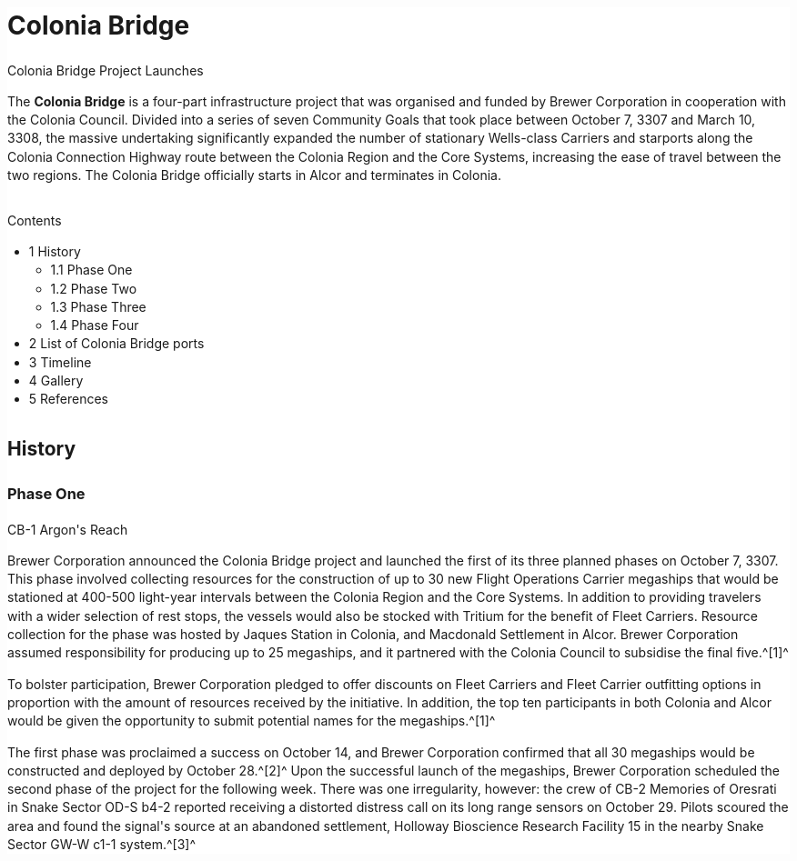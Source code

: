 # Colonia Bridge
Colonia Bridge Project Launches
 		 	 

The **Colonia Bridge** is a four-part infrastructure project that was organised and funded by Brewer Corporation in cooperation with the Colonia Council. Divided into a series of seven Community Goals that took place between October 7, 3307 and March 10, 3308, the massive undertaking significantly expanded the number of stationary Wells-class Carriers and starports along the Colonia Connection Highway route between the Colonia Region and the Core Systems, increasing the ease of travel between the two regions. The Colonia Bridge officially starts in Alcor and terminates in Colonia.

## 

Contents

- 1 History
    - 1.1 Phase One
    - 1.2 Phase Two
    - 1.3 Phase Three
    - 1.4 Phase Four
- 2 List of Colonia Bridge ports
- 3 Timeline
- 4 Gallery
- 5 References

## History

### Phase One

 	 	 	 		 			 		 		 		 			
CB-1 Argon's Reach
 		 	 

Brewer Corporation announced the Colonia Bridge project and launched the first of its three planned phases on October 7, 3307. This phase involved collecting resources for the construction of up to 30 new Flight Operations Carrier megaships that would be stationed at 400-500 light-year intervals between the Colonia Region and the Core Systems. In addition to providing travelers with a wider selection of rest stops, the vessels would also be stocked with Tritium for the benefit of Fleet Carriers. Resource collection for the phase was hosted by Jaques Station in Colonia, and Macdonald Settlement in Alcor. Brewer Corporation assumed responsibility for producing up to 25 megaships, and it partnered with the Colonia Council to subsidise the final five.^[1]^

To bolster participation, Brewer Corporation pledged to offer discounts on Fleet Carriers and Fleet Carrier outfitting options in proportion with the amount of resources received by the initiative. In addition, the top ten participants in both Colonia and Alcor would be given the opportunity to submit potential names for the megaships.^[1]^

The first phase was proclaimed a success on October 14, and Brewer Corporation confirmed that all 30 megaships would be constructed and deployed by October 28.^[2]^ Upon the successful launch of the megaships, Brewer Corporation scheduled the second phase of the project for the following week. There was one irregularity, however: the crew of CB-2 Memories of Oresrati in Snake Sector OD-S b4-2 reported receiving a distorted distress call on its long range sensors on October 29. Pilots scoured the area and found the signal's source at an abandoned settlement, Holloway Bioscience Research Facility 15 in the nearby Snake Sector GW-W c1-1 system.^[3]^

